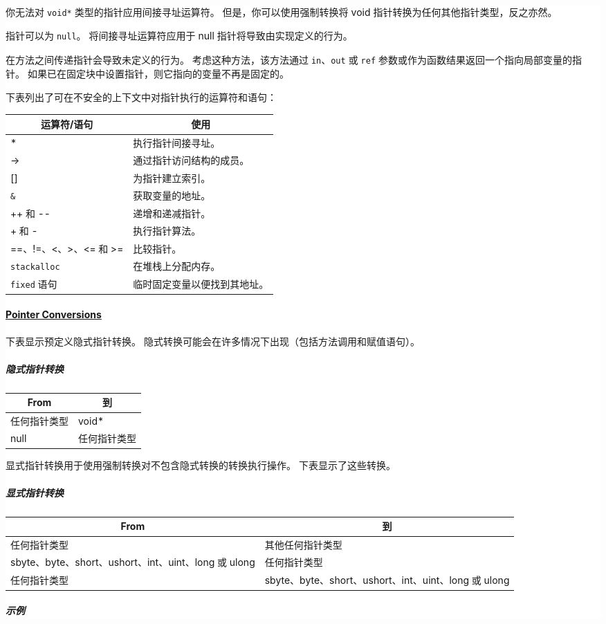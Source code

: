 你无法对 `void*` 类型的指针应用间接寻址运算符。 但是，你可以使用强制转换将 void 指针转换为任何其他指针类型，反之亦然。

指针可以为 `null`。 将间接寻址运算符应用于 null 指针将导致由实现定义的行为。

在方法之间传递指针会导致未定义的行为。 考虑这种方法，该方法通过 `in`、`out` 或 `ref` 参数或作为函数结果返回一个指向局部变量的指针。 如果已在固定块中设置指针，则它指向的变量不再是固定的。

下表列出了可在不安全的上下文中对指针执行的运算符和语句：

| 运算符/语句            | 使用                         |
| ---------------------- | ---------------------------- |
| *                      | 执行指针间接寻址。           |
| ->                     | 通过指针访问结构的成员。     |
| []                     | 为指针建立索引。             |
| `&`                    | 获取变量的地址。             |
| ++ 和 --               | 递增和递减指针。             |
| + 和 -                 | 执行指针算法。               |
| ==、!=、<、>、<= 和 >= | 比较指针。                   |
| `stackalloc`           | 在堆栈上分配内存。           |
| `fixed` 语句           | 临时固定变量以便找到其地址。 |

#### [Pointer Conversions](https://docs.microsoft.com/en-us/dotnet/csharp/programming-guide/unsafe-code-pointers/pointer-conversions)

下表显示预定义隐式指针转换。 隐式转换可能会在许多情况下出现（包括方法调用和赋值语句）。

##### 隐式指针转换

| From         | 到           |
| ------------ | ------------ |
| 任何指针类型 | void*        |
| null         | 任何指针类型 |

显式指针转换用于使用强制转换对不包含隐式转换的转换执行操作。 下表显示了这些转换。

##### 显式指针转换

| From                                                 | 到                                                   |
| ---------------------------------------------------- | ---------------------------------------------------- |
| 任何指针类型                                         | 其他任何指针类型                                     |
| sbyte、byte、short、ushort、int、uint、long 或 ulong | 任何指针类型                                         |
| 任何指针类型                                         | sbyte、byte、short、ushort、int、uint、long 或 ulong |

##### 示例
